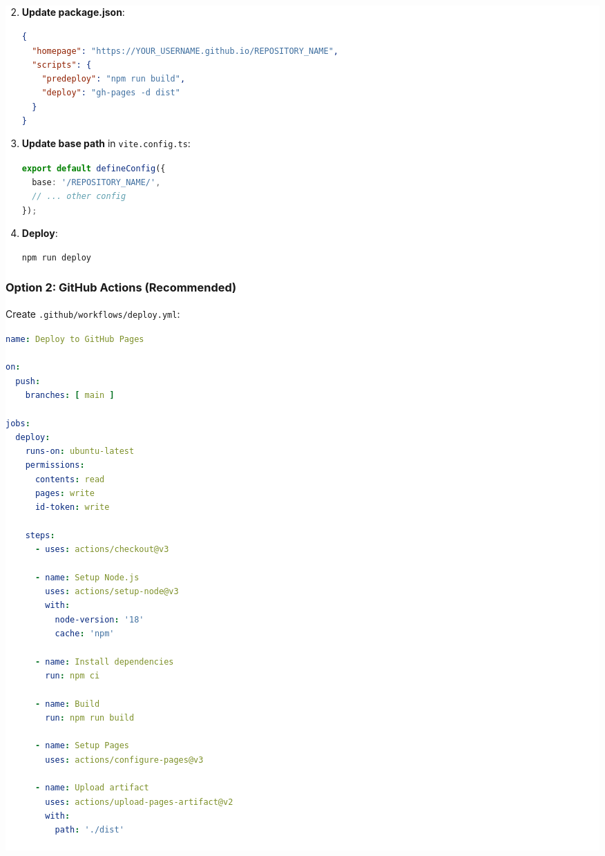 2. **Update package.json**:
   ```json
   {
     "homepage": "https://YOUR_USERNAME.github.io/REPOSITORY_NAME",
     "scripts": {
       "predeploy": "npm run build",
       "deploy": "gh-pages -d dist"
     }
   }
   ```

3. **Update base path** in `vite.config.ts`:
   ```typescript
   export default defineConfig({
     base: '/REPOSITORY_NAME/',
     // ... other config
   });
   ```

4. **Deploy**:
   ```bash
   npm run deploy
   ```

### Option 2: GitHub Actions (Recommended)

Create `.github/workflows/deploy.yml`:

```yaml
name: Deploy to GitHub Pages

on:
  push:
    branches: [ main ]

jobs:
  deploy:
    runs-on: ubuntu-latest
    permissions:
      contents: read
      pages: write
      id-token: write
    
    steps:
      - uses: actions/checkout@v3
      
      - name: Setup Node.js
        uses: actions/setup-node@v3
        with:
          node-version: '18'
          cache: 'npm'
      
      - name: Install dependencies
        run: npm ci
      
      - name: Build
        run: npm run build
      
      - name: Setup Pages
        uses: actions/configure-pages@v3
      
      - name: Upload artifact
        uses: actions/upload-pages-artifact@v2
        with:
          path: './dist'
      
```